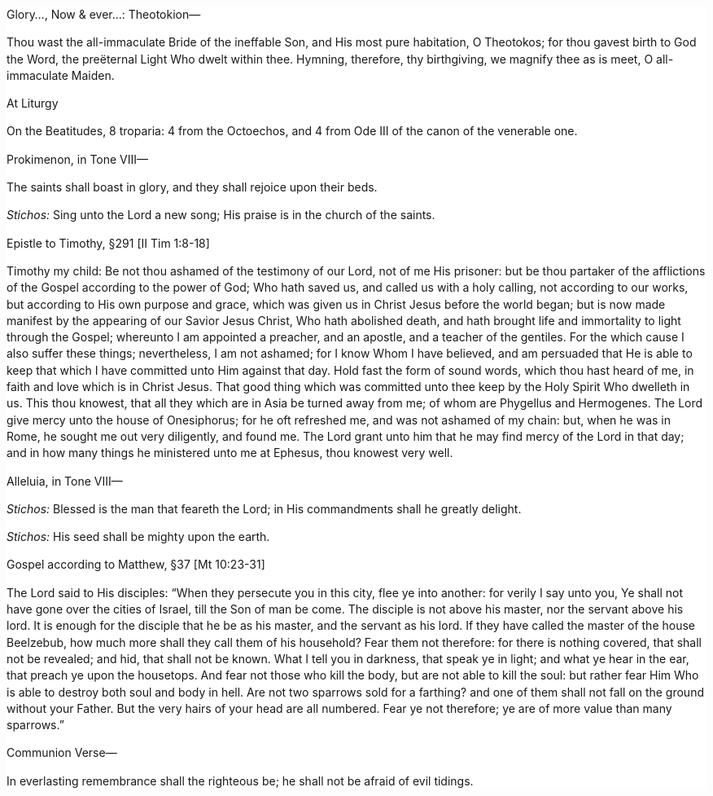 Glory…, Now & ever…: Theotokion—

Thou wast the all-immaculate Bride of the ineffable Son, and His most pure habitation, O Theotokos; for thou gavest birth to God the Word, the preëternal Light Who dwelt within thee. Hymning, therefore, thy birthgiving, we magnify thee as is meet, O all-immaculate Maiden.

At Liturgy

On the Beatitudes, 8 troparia: 4 from the Octoechos, and 4 from Ode III of the canon of the venerable one.

Prokimenon, in Tone VIII—

The saints shall boast in glory, and they shall rejoice upon their beds.

*Stichos:* Sing unto the Lord a new song; His praise is in the church of the saints.

Epistle to Timothy, §291 \[II Tim 1:8-18\]

Timothy my child: Be not thou ashamed of the testimony of our Lord, not of me His prisoner: but be thou partaker of the afflictions of the Gospel according to the power of God; Who hath saved us, and called us with a holy calling, not according to our works, but according to His own purpose and grace, which was given us in Christ Jesus before the world began; but is now made manifest by the appearing of our Savior Jesus Christ, Who hath abolished death, and hath brought life and immortality to light through the Gospel; whereunto I am appointed a preacher, and an apostle, and a teacher of the gentiles. For the which cause I also suffer these things; nevertheless, I am not ashamed; for I know Whom I have believed, and am persuaded that He is able to keep that which I have committed unto Him against that day. Hold fast the form of sound words, which thou hast heard of me, in faith and love which is in Christ Jesus. That good thing which was committed unto thee keep by the Holy Spirit Who dwelleth in us. This thou knowest, that all they which are in Asia be turned away from me; of whom are Phygellus and Hermogenes. The Lord give mercy unto the house of Onesiphorus; for he oft refreshed me, and was not ashamed of my chain: but, when he was in Rome, he sought me out very diligently, and found me. The Lord grant unto him that he may find mercy of the Lord in that day; and in how many things he ministered unto me at Ephesus, thou knowest very well.

Alleluia, in Tone VIII—

*Stichos:* Blessed is the man that feareth the Lord; in His commandments shall he greatly delight.

*Stichos:* His seed shall be mighty upon the earth.

Gospel according to Matthew, §37 \[Mt 10:23-31\]

The Lord said to His disciples: “When they persecute you in this city, flee ye into another: for verily I say unto you, Ye shall not have gone over the cities of Israel, till the Son of man be come. The disciple is not above his master, nor the servant above his lord. It is enough for the disciple that he be as his master, and the servant as his lord. If they have called the master of the house Beelzebub, how much more shall they call them of his household? Fear them not therefore: for there is nothing covered, that shall not be revealed; and hid, that shall not be known. What I tell you in darkness, that speak ye in light; and what ye hear in the ear, that preach ye upon the housetops. And fear not those who kill the body, but are not able to kill the soul: but rather fear Him Who is able to destroy both soul and body in hell. Are not two sparrows sold for a farthing? and one of them shall not fall on the ground without your Father. But the very hairs of your head are all numbered. Fear ye not therefore; ye are of more value than many sparrows.”

Communion Verse—

In everlasting remembrance shall the righteous be; he shall not be afraid of evil tidings.

